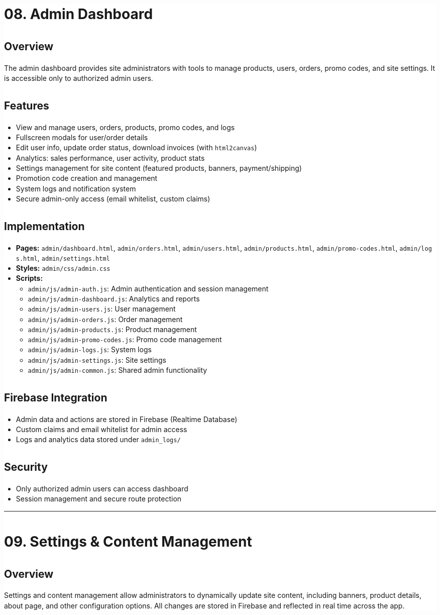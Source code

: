# 08. Admin Dashboard

## Overview
The admin dashboard provides site administrators with tools to manage products, users, orders, promo codes, and site settings. It is accessible only to authorized admin users.

## Features
- View and manage users, orders, products, promo codes, and logs
- Fullscreen modals for user/order details
- Edit user info, update order status, download invoices (with `html2canvas`)
- Analytics: sales performance, user activity, product stats
- Settings management for site content (featured products, banners, payment/shipping)
- Promotion code creation and management
- System logs and notification system
- Secure admin-only access (email whitelist, custom claims)

## Implementation
- **Pages:** `admin/dashboard.html`, `admin/orders.html`, `admin/users.html`, `admin/products.html`, `admin/promo-codes.html`, `admin/logs.html`, `admin/settings.html`
- **Styles:** `admin/css/admin.css`
- **Scripts:**
  - `admin/js/admin-auth.js`: Admin authentication and session management
  - `admin/js/admin-dashboard.js`: Analytics and reports
  - `admin/js/admin-users.js`: User management
  - `admin/js/admin-orders.js`: Order management
  - `admin/js/admin-products.js`: Product management
  - `admin/js/admin-promo-codes.js`: Promo code management
  - `admin/js/admin-logs.js`: System logs
  - `admin/js/admin-settings.js`: Site settings
  - `admin/js/admin-common.js`: Shared admin functionality

## Firebase Integration
- Admin data and actions are stored in Firebase (Realtime Database)
- Custom claims and email whitelist for admin access
- Logs and analytics data stored under `admin_logs/`

## Security
- Only authorized admin users can access dashboard
- Session management and secure route protection

---

# 09. Settings & Content Management

## Overview
Settings and content management allow administrators to dynamically update site content, including banners, product details, about page, and other configuration options. All changes are stored in Firebase and reflected in real time across the app.
